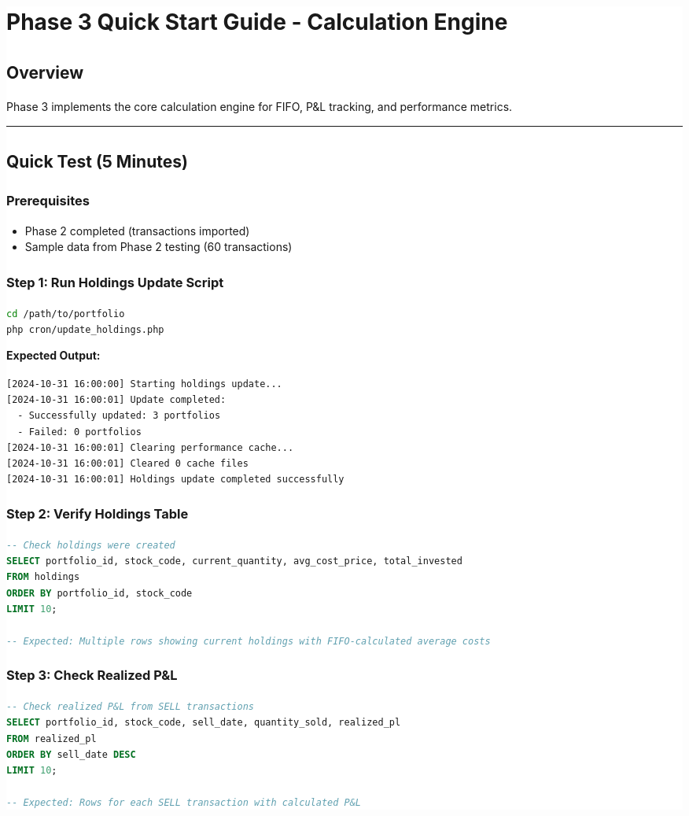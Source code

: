 # Phase 3 Quick Start Guide - Calculation Engine

## Overview
Phase 3 implements the core calculation engine for FIFO, P&L tracking, and performance metrics.

---

## Quick Test (5 Minutes)

### Prerequisites
- Phase 2 completed (transactions imported)
- Sample data from Phase 2 testing (60 transactions)

### Step 1: Run Holdings Update Script

```bash
cd /path/to/portfolio
php cron/update_holdings.php
```

**Expected Output:**
```
[2024-10-31 16:00:00] Starting holdings update...
[2024-10-31 16:00:01] Update completed:
  - Successfully updated: 3 portfolios
  - Failed: 0 portfolios
[2024-10-31 16:00:01] Clearing performance cache...
[2024-10-31 16:00:01] Cleared 0 cache files
[2024-10-31 16:00:01] Holdings update completed successfully
```

### Step 2: Verify Holdings Table

```sql
-- Check holdings were created
SELECT portfolio_id, stock_code, current_quantity, avg_cost_price, total_invested
FROM holdings
ORDER BY portfolio_id, stock_code
LIMIT 10;

-- Expected: Multiple rows showing current holdings with FIFO-calculated average costs
```

### Step 3: Check Realized P&L

```sql
-- Check realized P&L from SELL transactions
SELECT portfolio_id, stock_code, sell_date, quantity_sold, realized_pl
FROM realized_pl
ORDER BY sell_date DESC
LIMIT 10;

-- Expected: Rows for each SELL transaction with calculated P&L
```
